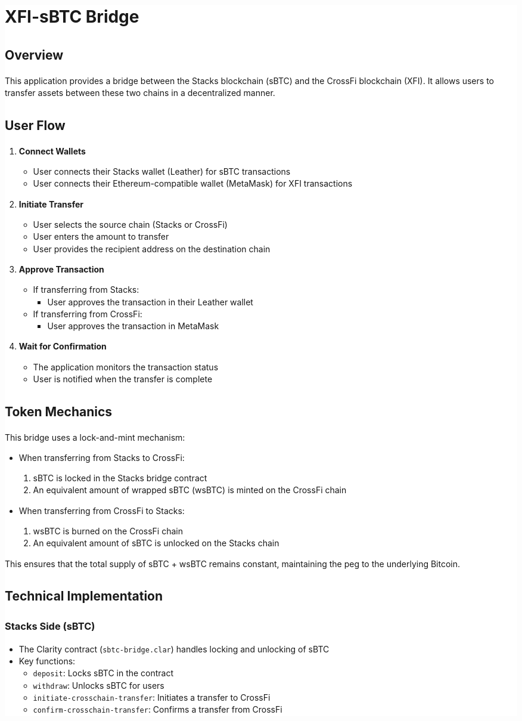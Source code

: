 # XFI-sBTC Bridge

## Overview

This application provides a bridge between the Stacks blockchain (sBTC) and the CrossFi blockchain (XFI). It allows users to transfer assets between these two chains in a decentralized manner.

## User Flow

1. **Connect Wallets**
   - User connects their Stacks wallet (Leather) for sBTC transactions
   - User connects their Ethereum-compatible wallet (MetaMask) for XFI transactions

2. **Initiate Transfer**
   - User selects the source chain (Stacks or CrossFi)
   - User enters the amount to transfer
   - User provides the recipient address on the destination chain

3. **Approve Transaction**
   - If transferring from Stacks:
     - User approves the transaction in their Leather wallet
   - If transferring from CrossFi:
     - User approves the transaction in MetaMask

4. **Wait for Confirmation**
   - The application monitors the transaction status
   - User is notified when the transfer is complete

## Token Mechanics

This bridge uses a lock-and-mint mechanism:

- When transferring from Stacks to CrossFi:
  1. sBTC is locked in the Stacks bridge contract
  2. An equivalent amount of wrapped sBTC (wsBTC) is minted on the CrossFi chain

- When transferring from CrossFi to Stacks:
  1. wsBTC is burned on the CrossFi chain
  2. An equivalent amount of sBTC is unlocked on the Stacks chain

This ensures that the total supply of sBTC + wsBTC remains constant, maintaining the peg to the underlying Bitcoin.

## Technical Implementation

### Stacks Side (sBTC)

- The Clarity contract (`sbtc-bridge.clar`) handles locking and unlocking of sBTC
- Key functions:
  - `deposit`: Locks sBTC in the contract
  - `withdraw`: Unlocks sBTC for users
  - `initiate-crosschain-transfer`: Initiates a transfer to CrossFi
  - `confirm-crosschain-transfer`: Confirms a transfer from CrossFi
